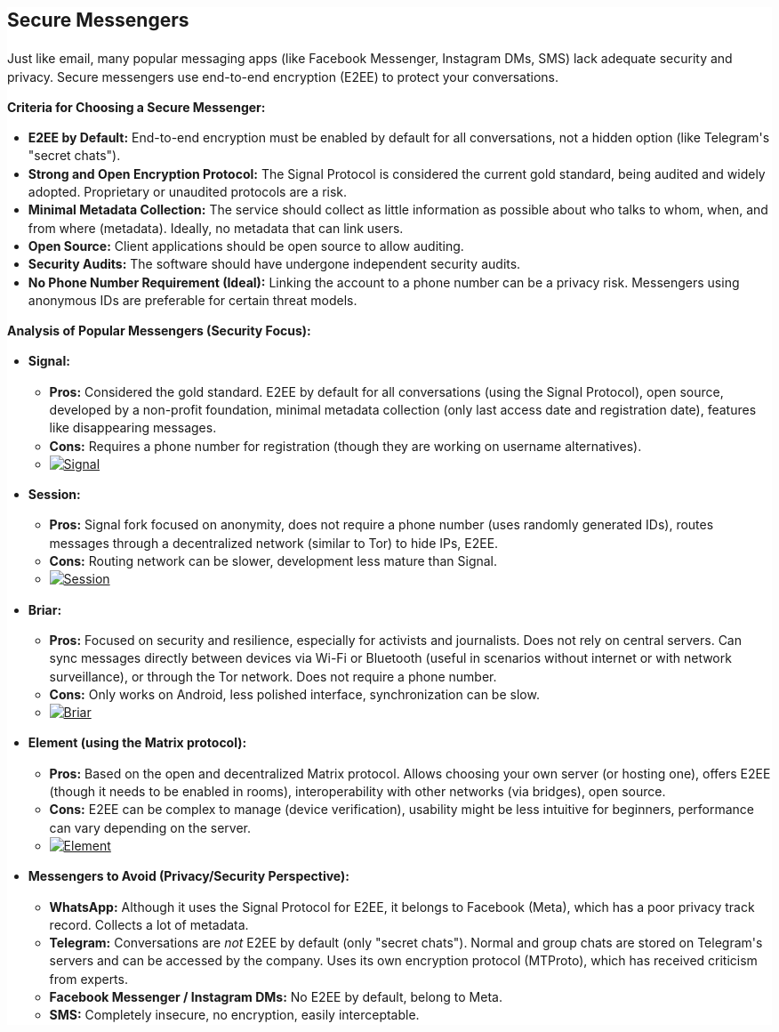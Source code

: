 ## Secure Messengers

Just like email, many popular messaging apps (like Facebook Messenger, Instagram DMs, SMS) lack adequate security and privacy. Secure messengers use end-to-end encryption (E2EE) to protect your conversations.

**Criteria for Choosing a Secure Messenger:**

*   **E2EE by Default:** End-to-end encryption must be enabled by default for all conversations, not a hidden option (like Telegram's "secret chats").
*   **Strong and Open Encryption Protocol:** The Signal Protocol is considered the current gold standard, being audited and widely adopted. Proprietary or unaudited protocols are a risk.
*   **Minimal Metadata Collection:** The service should collect as little information as possible about who talks to whom, when, and from where (metadata). Ideally, no metadata that can link users.
*   **Open Source:** Client applications should be open source to allow auditing.
*   **Security Audits:** The software should have undergone independent security audits.
*   **No Phone Number Requirement (Ideal):** Linking the account to a phone number can be a privacy risk. Messengers using anonymous IDs are preferable for certain threat models.

**Analysis of Popular Messengers (Security Focus):**

*   **Signal:**
    *   **Pros:** Considered the gold standard. E2EE by default for all conversations (using the Signal Protocol), open source, developed by a non-profit foundation, minimal metadata collection (only last access date and registration date), features like disappearing messages.
    *   **Cons:** Requires a phone number for registration (though they are working on username alternatives).
    *   [![Signal](https://img.shields.io/badge/Messenger-Signal-3A76F0?style=for-the-badge&logo=signal)](https://signal.org/)
*   **Session:**
    *   **Pros:** Signal fork focused on anonymity, does not require a phone number (uses randomly generated IDs), routes messages through a decentralized network (similar to Tor) to hide IPs, E2EE.
    *   **Cons:** Routing network can be slower, development less mature than Signal.
    *   [![Session](https://img.shields.io/badge/Messenger-Session-00A58E?style=for-the-badge)](https://getsession.org/)
*   **Briar:**
    *   **Pros:** Focused on security and resilience, especially for activists and journalists. Does not rely on central servers. Can sync messages directly between devices via Wi-Fi or Bluetooth (useful in scenarios without internet or with network surveillance), or through the Tor network. Does not require a phone number.
    *   **Cons:** Only works on Android, less polished interface, synchronization can be slow.
    *   [![Briar](https://img.shields.io/badge/Messenger-Briar-4CAF50?style=for-the-badge)](https://briarproject.org/)
*   **Element (using the Matrix protocol):**
    *   **Pros:** Based on the open and decentralized Matrix protocol. Allows choosing your own server (or hosting one), offers E2EE (though it needs to be enabled in rooms), interoperability with other networks (via bridges), open source.
    *   **Cons:** E2EE can be complex to manage (device verification), usability might be less intuitive for beginners, performance can vary depending on the server.
    *   [![Element](https://img.shields.io/badge/Messenger-Element-0DBD8B?style=for-the-badge&logo=element)](https://element.io/)

*   **Messengers to Avoid (Privacy/Security Perspective):**
    *   **WhatsApp:** Although it uses the Signal Protocol for E2EE, it belongs to Facebook (Meta), which has a poor privacy track record. Collects a lot of metadata.
    *   **Telegram:** Conversations are *not* E2EE by default (only "secret chats"). Normal and group chats are stored on Telegram's servers and can be accessed by the company. Uses its own encryption protocol (MTProto), which has received criticism from experts.
    *   **Facebook Messenger / Instagram DMs:** No E2EE by default, belong to Meta.
    *   **SMS:** Completely insecure, no encryption, easily interceptable.
